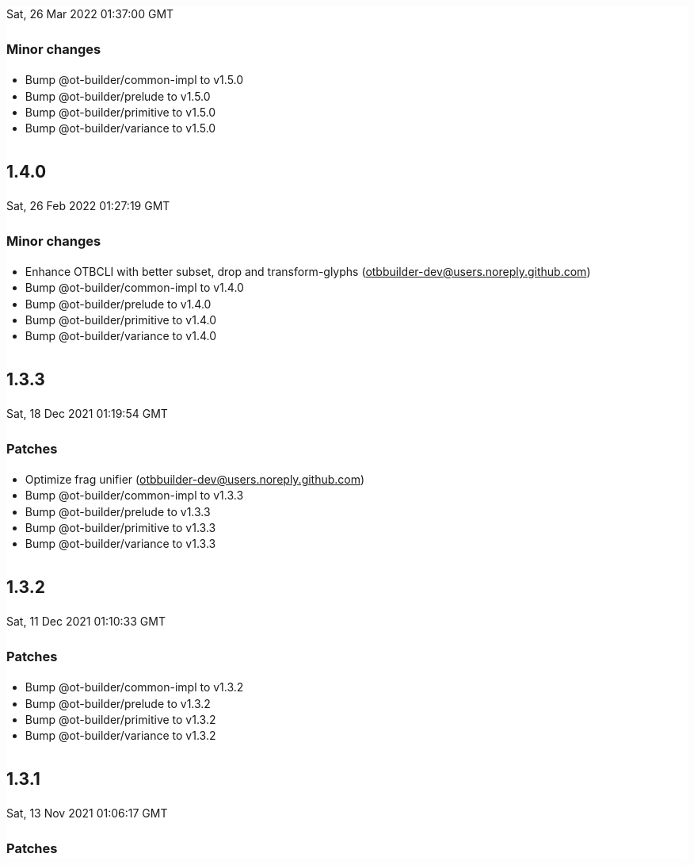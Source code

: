 Sat, 26 Mar 2022 01:37:00 GMT

### Minor changes

- Bump @ot-builder/common-impl to v1.5.0
- Bump @ot-builder/prelude to v1.5.0
- Bump @ot-builder/primitive to v1.5.0
- Bump @ot-builder/variance to v1.5.0

## 1.4.0

Sat, 26 Feb 2022 01:27:19 GMT

### Minor changes

- Enhance OTBCLI with better subset, drop and transform-glyphs (otbbuilder-dev@users.noreply.github.com)
- Bump @ot-builder/common-impl to v1.4.0
- Bump @ot-builder/prelude to v1.4.0
- Bump @ot-builder/primitive to v1.4.0
- Bump @ot-builder/variance to v1.4.0

## 1.3.3

Sat, 18 Dec 2021 01:19:54 GMT

### Patches

- Optimize frag unifier (otbbuilder-dev@users.noreply.github.com)
- Bump @ot-builder/common-impl to v1.3.3
- Bump @ot-builder/prelude to v1.3.3
- Bump @ot-builder/primitive to v1.3.3
- Bump @ot-builder/variance to v1.3.3

## 1.3.2

Sat, 11 Dec 2021 01:10:33 GMT

### Patches

- Bump @ot-builder/common-impl to v1.3.2
- Bump @ot-builder/prelude to v1.3.2
- Bump @ot-builder/primitive to v1.3.2
- Bump @ot-builder/variance to v1.3.2

## 1.3.1

Sat, 13 Nov 2021 01:06:17 GMT

### Patches

